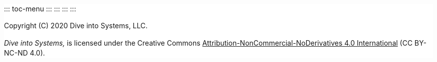 ::: toc-menu
:::
:::
:::
:::

Copyright (C) 2020 Dive into Systems, LLC.

*Dive into Systems,* is licensed under the Creative Commons
[Attribution-NonCommercial-NoDerivatives 4.0
International](https://creativecommons.org/licenses/by-nc-nd/4.0/) (CC
BY-NC-ND 4.0).
